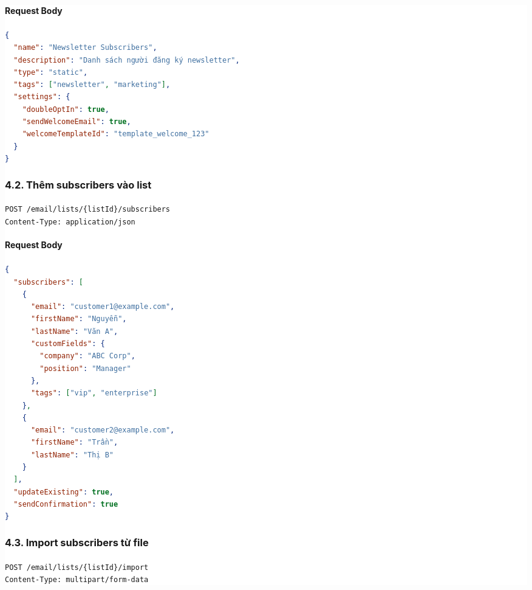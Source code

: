 #### Request Body

```json
{
  "name": "Newsletter Subscribers",
  "description": "Danh sách người đăng ký newsletter",
  "type": "static",
  "tags": ["newsletter", "marketing"],
  "settings": {
    "doubleOptIn": true,
    "sendWelcomeEmail": true,
    "welcomeTemplateId": "template_welcome_123"
  }
}
```

### 4.2. Thêm subscribers vào list

```http
POST /email/lists/{listId}/subscribers
Content-Type: application/json
```

#### Request Body

```json
{
  "subscribers": [
    {
      "email": "customer1@example.com",
      "firstName": "Nguyễn",
      "lastName": "Văn A",
      "customFields": {
        "company": "ABC Corp",
        "position": "Manager"
      },
      "tags": ["vip", "enterprise"]
    },
    {
      "email": "customer2@example.com",
      "firstName": "Trần",
      "lastName": "Thị B"
    }
  ],
  "updateExisting": true,
  "sendConfirmation": true
}
```

### 4.3. Import subscribers từ file

```http
POST /email/lists/{listId}/import
Content-Type: multipart/form-data
```
